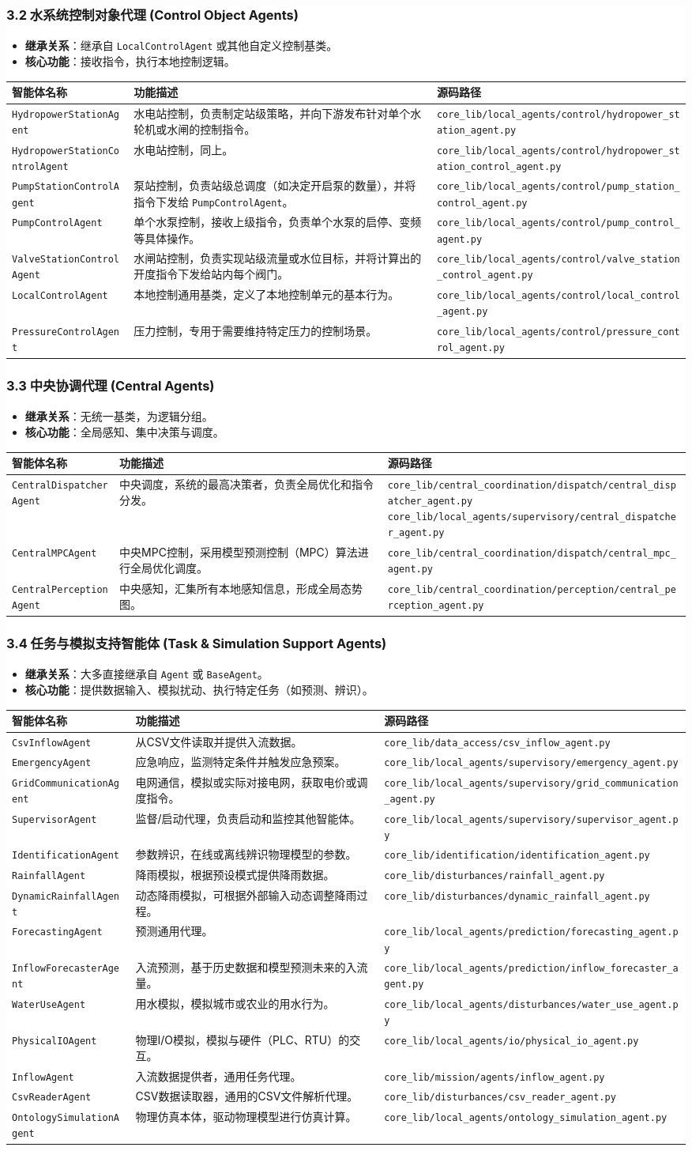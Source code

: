 ### 3.2 水系统控制对象代理 (Control Object Agents)
*   **继承关系**：继承自 `LocalControlAgent` 或其他自定义控制基类。
*   **核心功能**：接收指令，执行本地控制逻辑。

| 智能体名称 | 功能描述 | 源码路径 |
| :--- | :--- | :--- |
| `HydropowerStationAgent` | 水电站控制，负责制定站级策略，并向下游发布针对单个水轮机或水闸的控制指令。 | `core_lib/local_agents/control/hydropower_station_agent.py` |
| `HydropowerStationControlAgent` | 水电站控制，同上。 | `core_lib/local_agents/control/hydropower_station_control_agent.py` |
| `PumpStationControlAgent` | 泵站控制，负责站级总调度（如决定开启泵的数量），并将指令下发给 `PumpControlAgent`。 | `core_lib/local_agents/control/pump_station_control_agent.py` |
| `PumpControlAgent` | 单个水泵控制，接收上级指令，负责单个水泵的启停、变频等具体操作。 | `core_lib/local_agents/control/pump_control_agent.py` |
| `ValveStationControlAgent` | 水闸站控制，负责实现站级流量或水位目标，并将计算出的开度指令下发给站内每个阀门。 | `core_lib/local_agents/control/valve_station_control_agent.py` |
| `LocalControlAgent` | 本地控制通用基类，定义了本地控制单元的基本行为。 | `core_lib/local_agents/control/local_control_agent.py` |
| `PressureControlAgent` | 压力控制，专用于需要维持特定压力的控制场景。 | `core_lib/local_agents/control/pressure_control_agent.py` |

### 3.3 中央协调代理 (Central Agents)
*   **继承关系**：无统一基类，为逻辑分组。
*   **核心功能**：全局感知、集中决策与调度。

| 智能体名称 | 功能描述 | 源码路径 |
| :--- | :--- | :--- |
| `CentralDispatcherAgent` | 中央调度，系统的最高决策者，负责全局优化和指令分发。 | `core_lib/central_coordination/dispatch/central_dispatcher_agent.py`<br>`core_lib/local_agents/supervisory/central_dispatcher_agent.py` |
| `CentralMPCAgent` | 中央MPC控制，采用模型预测控制（MPC）算法进行全局优化调度。 | `core_lib/central_coordination/dispatch/central_mpc_agent.py` |
| `CentralPerceptionAgent` | 中央感知，汇集所有本地感知信息，形成全局态势图。 | `core_lib/central_coordination/perception/central_perception_agent.py` |

### 3.4 任务与模拟支持智能体 (Task & Simulation Support Agents)
*   **继承关系**：大多直接继承自 `Agent` 或 `BaseAgent`。
*   **核心功能**：提供数据输入、模拟扰动、执行特定任务（如预测、辨识）。

| 智能体名称 | 功能描述 | 源码路径 |
| :--- | :--- | :--- |
| `CsvInflowAgent` | 从CSV文件读取并提供入流数据。 | `core_lib/data_access/csv_inflow_agent.py` |
| `EmergencyAgent` | 应急响应，监测特定条件并触发应急预案。 | `core_lib/local_agents/supervisory/emergency_agent.py` |
| `GridCommunicationAgent` | 电网通信，模拟或实际对接电网，获取电价或调度指令。 | `core_lib/local_agents/supervisory/grid_communication_agent.py` |
| `SupervisorAgent` | 监督/启动代理，负责启动和监控其他智能体。 | `core_lib/local_agents/supervisory/supervisor_agent.py` |
| `IdentificationAgent` | 参数辨识，在线或离线辨识物理模型的参数。 | `core_lib/identification/identification_agent.py` |
| `RainfallAgent` | 降雨模拟，根据预设模式提供降雨数据。 | `core_lib/disturbances/rainfall_agent.py` |
| `DynamicRainfallAgent` | 动态降雨模拟，可根据外部输入动态调整降雨过程。 | `core_lib/disturbances/dynamic_rainfall_agent.py` |
| `ForecastingAgent` | 预测通用代理。 | `core_lib/local_agents/prediction/forecasting_agent.py` |
| `InflowForecasterAgent` | 入流预测，基于历史数据和模型预测未来的入流量。 | `core_lib/local_agents/prediction/inflow_forecaster_agent.py` |
| `WaterUseAgent` | 用水模拟，模拟城市或农业的用水行为。 | `core_lib/local_agents/disturbances/water_use_agent.py` |
| `PhysicalIOAgent` | 物理I/O模拟，模拟与硬件（PLC、RTU）的交互。 | `core_lib/local_agents/io/physical_io_agent.py` |
| `InflowAgent` | 入流数据提供者，通用任务代理。 | `core_lib/mission/agents/inflow_agent.py` |
| `CsvReaderAgent` | CSV数据读取器，通用的CSV文件解析代理。 | `core_lib/disturbances/csv_reader_agent.py` |
| `OntologySimulationAgent` | 物理仿真本体，驱动物理模型进行仿真计算。 | `core_lib/local_agents/ontology_simulation_agent.py` |
